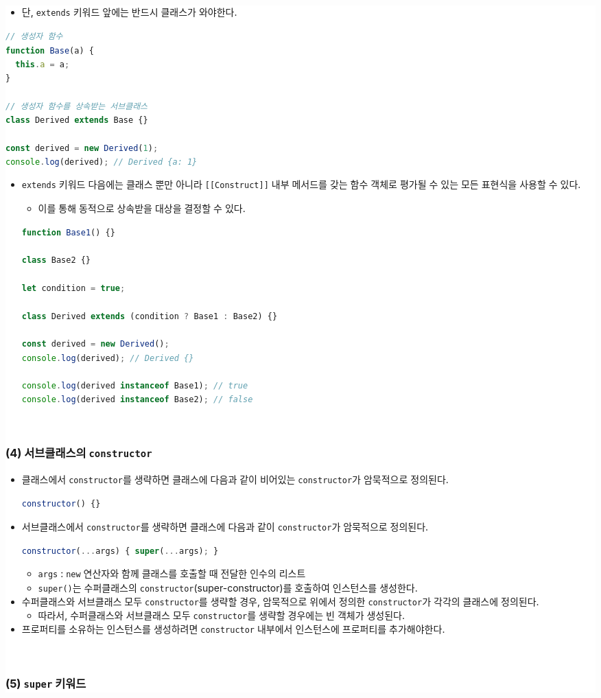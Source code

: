   - 단, `extends` 키워드 앞에는 반드시 클래스가 와야한다.

  ```jsx
  // 생성자 함수
  function Base(a) {
    this.a = a;
  }

  // 생성자 함수를 상속받는 서브클래스
  class Derived extends Base {}

  const derived = new Derived(1);
  console.log(derived); // Derived {a: 1}
  ```

- `extends` 키워드 다음에는 클래스 뿐만 아니라 `[[Construct]]` 내부 메서드를 갖는 함수 객체로 평가될 수 있는 모든 표현식을 사용할 수 있다.

  - 이를 통해 동적으로 상속받을 대상을 결정할 수 있다.

  ```jsx
  function Base1() {}

  class Base2 {}

  let condition = true;

  class Derived extends (condition ? Base1 : Base2) {}

  const derived = new Derived();
  console.log(derived); // Derived {}

  console.log(derived instanceof Base1); // true
  console.log(derived instanceof Base2); // false
  ```

<br/>

### (4) 서브클래스의 `constructor`

- 클래스에서 `constructor`를 생략하면 클래스에 다음과 같이 비어있는 `constructor`가 암묵적으로 정의된다.
  ```jsx
  constructor() {}
  ```
- 서브클래스에서 `constructor`를 생략하면 클래스에 다음과 같이 `constructor`가 암묵적으로 정의된다.
  ```jsx
  constructor(...args) { super(...args); }
  ```
  - `args` : `new` 연산자와 함께 클래스를 호출할 때 전달한 인수의 리스트
  - `super()`는 수퍼클래스의 `constructor`(super-constructor)를 호출하여 인스턴스를 생성한다.
- 수퍼클래스와 서브클래스 모두 `constructor`를 생략할 경우, 암묵적으로 위에서 정의한 `constructor`가 각각의 클래스에 정의된다.
  - 따라서, 수퍼클래스와 서브클래스 모두 `constructor`를 생략할 경우에는 빈 객체가 생성된다.
- 프로퍼티를 소유하는 인스턴스를 생성하려면 `constructor` 내부에서 인스턴스에 프로퍼티를 추가해야한다.

<br/>

### (5) `super` 키워드
